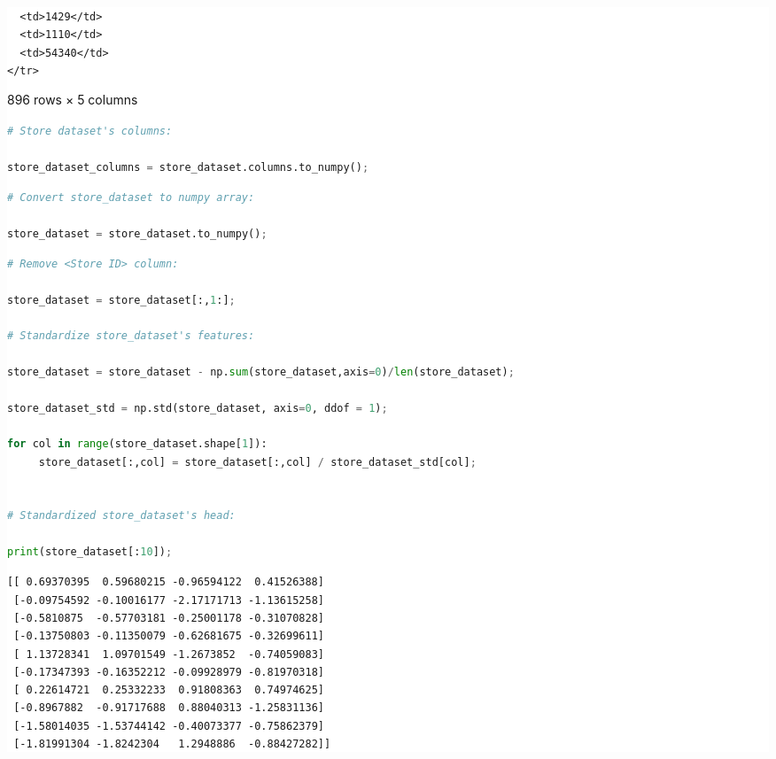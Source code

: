       <td>1429</td>
      <td>1110</td>
      <td>54340</td>
    </tr>
  </tbody>
</table>
<p>896 rows × 5 columns</p>
</div>




```python
# Store dataset's columns: 

store_dataset_columns = store_dataset.columns.to_numpy();
```


```python
# Convert store_dataset to numpy array:

store_dataset = store_dataset.to_numpy();
```


```python
# Remove <Store ID> column:

store_dataset = store_dataset[:,1:];

# Standardize store_dataset's features:

store_dataset = store_dataset - np.sum(store_dataset,axis=0)/len(store_dataset);

store_dataset_std = np.std(store_dataset, axis=0, ddof = 1);

for col in range(store_dataset.shape[1]):
     store_dataset[:,col] = store_dataset[:,col] / store_dataset_std[col];
        

# Standardized store_dataset's head:

print(store_dataset[:10]);
```

    [[ 0.69370395  0.59680215 -0.96594122  0.41526388]
     [-0.09754592 -0.10016177 -2.17171713 -1.13615258]
     [-0.5810875  -0.57703181 -0.25001178 -0.31070828]
     [-0.13750803 -0.11350079 -0.62681675 -0.32699611]
     [ 1.13728341  1.09701549 -1.2673852  -0.74059083]
     [-0.17347393 -0.16352212 -0.09928979 -0.81970318]
     [ 0.22614721  0.25332233  0.91808363  0.74974625]
     [-0.8967882  -0.91717688  0.88040313 -1.25831136]
     [-1.58014035 -1.53744142 -0.40073377 -0.75862379]
     [-1.81991304 -1.8242304   1.2948886  -0.88427282]]
